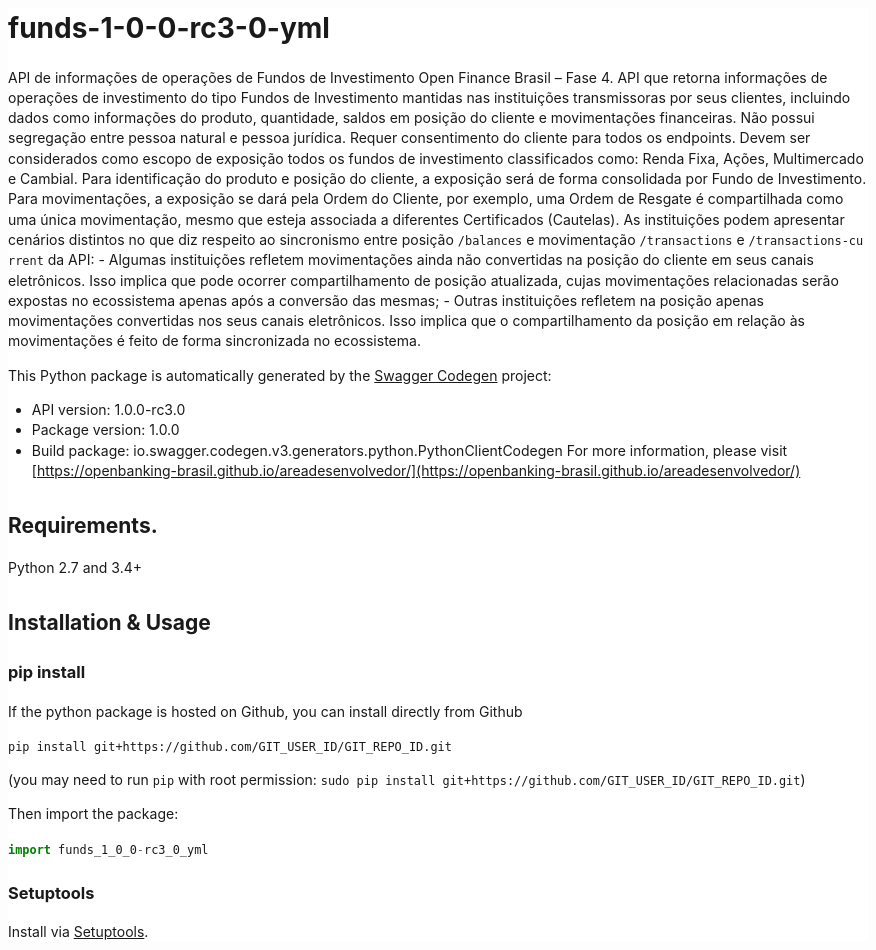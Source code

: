 # funds-1-0-0-rc3-0-yml
API de informações de operações de Fundos de Investimento Open Finance Brasil – Fase 4.  API que retorna informações de operações de investimento do tipo Fundos de Investimento mantidas nas instituições transmissoras por seus clientes, incluindo dados como informações do produto, quantidade, saldos em posição do cliente e movimentações financeiras.  Não possui segregação entre pessoa natural e pessoa jurídica. Requer consentimento do cliente para todos os endpoints.  Devem ser considerados como escopo de exposição todos os fundos de investimento classificados como: Renda Fixa, Ações, Multimercado e Cambial.  Para identificação do produto e posição do cliente, a exposição será de forma consolidada por Fundo de Investimento.  Para movimentações, a exposição se dará pela Ordem do Cliente, por exemplo, uma Ordem de Resgate é compartilhada como uma única movimentação, mesmo que esteja associada a diferentes Certificados (Cautelas).  As instituições podem apresentar cenários distintos no que diz respeito ao sincronismo entre posição `/balances` e movimentação `/transactions` e `/transactions-current` da API:  - Algumas instituições refletem movimentações ainda não convertidas na posição do cliente em seus canais eletrônicos. Isso implica que pode ocorrer compartilhamento de posição atualizada, cujas movimentações relacionadas serão expostas no ecossistema apenas após a conversão das mesmas;  - Outras instituições refletem na posição apenas movimentações convertidas nos seus canais eletrônicos. Isso implica que o compartilhamento da posição em relação às movimentações é feito de forma sincronizada no ecossistema. 

This Python package is automatically generated by the [Swagger Codegen](https://github.com/swagger-api/swagger-codegen) project:

- API version: 1.0.0-rc3.0
- Package version: 1.0.0
- Build package: io.swagger.codegen.v3.generators.python.PythonClientCodegen
For more information, please visit [https://openbanking-brasil.github.io/areadesenvolvedor/](https://openbanking-brasil.github.io/areadesenvolvedor/)

## Requirements.

Python 2.7 and 3.4+

## Installation & Usage
### pip install

If the python package is hosted on Github, you can install directly from Github

```sh
pip install git+https://github.com/GIT_USER_ID/GIT_REPO_ID.git
```
(you may need to run `pip` with root permission: `sudo pip install git+https://github.com/GIT_USER_ID/GIT_REPO_ID.git`)

Then import the package:
```python
import funds_1_0_0-rc3_0_yml 
```

### Setuptools

Install via [Setuptools](http://pypi.python.org/pypi/setuptools).
